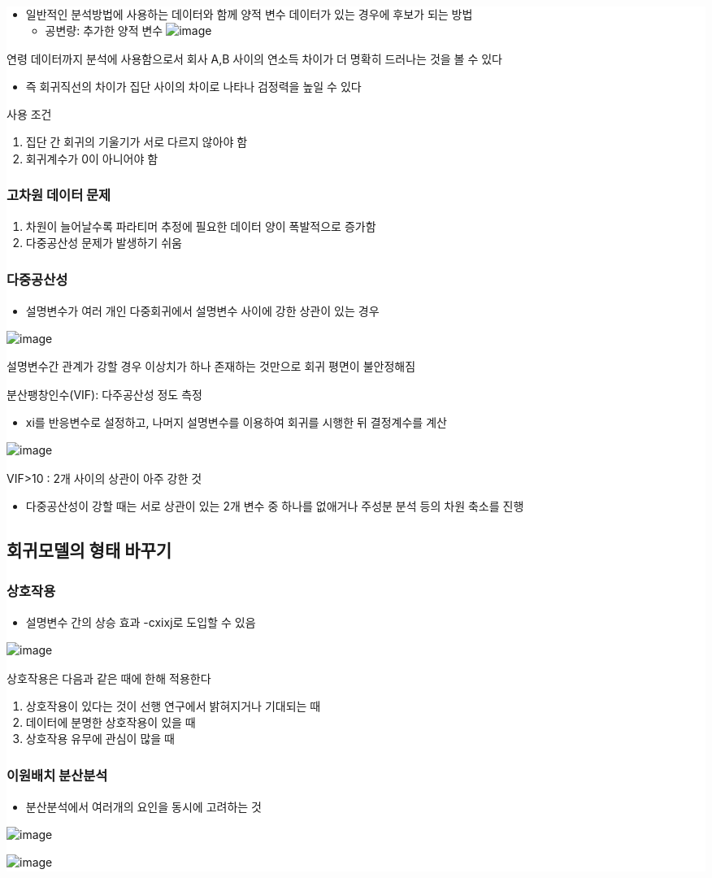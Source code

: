 - 일반적인 분석방법에 사용하는 데이터와 함께 양적 변수 데이터가 있는 경우에 후보가 되는 방법
   - 공변량: 추가한 양적 변수
![image](https://github.com/user-attachments/assets/accd8d65-f2a7-426b-a8f8-10406263ca85)

연령 데이터까지 분석에 사용함으로서 회사 A,B 사이의 연소득 차이가 더 명확히 드러나는 것을 볼 수 있다
- 즉 회귀직선의 차이가 집단 사이의 차이로 나타나 검정력을 높일 수 있다

사용 조건
1. 집단 간 회귀의 기울기가 서로 다르지 않아야 함
2. 회귀계수가 0이 아니어야 함

### 고차원 데이터 문제
1. 차원이 늘어날수록 파라티머 추정에 필요한 데이터 양이 폭발적으로 증가함
2. 다중공산성 문제가 발생하기 쉬움

### 다중공산성

- 설명변수가 여러 개인 다중회귀에서 설명변수 사이에 강한 상관이 있는 경우

![image](https://github.com/user-attachments/assets/128442af-7d7b-4b67-880d-ea531dd4a5e3)

설명변수간 관계가 강할 경우 이상치가 하나 존재하는 것만으로 회귀 평면이 불안정해짐

분산팽창인수(VIF): 다주공산성 정도 측정

- xi를 반응변수로 설정하고, 나머지 설명변수를 이용하여 회귀를 시행한 뒤 결정계수를 계산

![image](https://github.com/user-attachments/assets/3d431106-2394-4e76-be05-363be4170212)

VIF>10 : 2개 사이의 상관이 아주 강한 것
 - 다중공산성이 강할 때는 서로 상관이 있는 2개 변수 중 하나를 없애거나 주성분 분석 등의 차원 축소를 진행

## 회귀모델의 형태 바꾸기

### 상호작용
- 설명변수 간의 상승 효과
-cxixj로 도입할 수 있음

![image](https://github.com/user-attachments/assets/04a0f30b-fbe5-47b2-80c1-bbfb3952179d)

상호작용은 다음과 같은 때에 한해 적용한다
1. 상호작용이 있다는 것이 선행 연구에서 밝혀지거나 기대되는 때
2. 데이터에 분명한 상호작용이 있을 때
3. 상호작용 유무에 관심이 많을 때

### 이원배치 분산분석

- 분산분석에서 여러개의 요인을 동시에 고려하는 것

![image](https://github.com/user-attachments/assets/dfd3fe29-80f5-4ee5-9e3d-be785c8c61a0)

![image](https://github.com/user-attachments/assets/77872425-58b7-41e5-876e-58780ae331f9)
